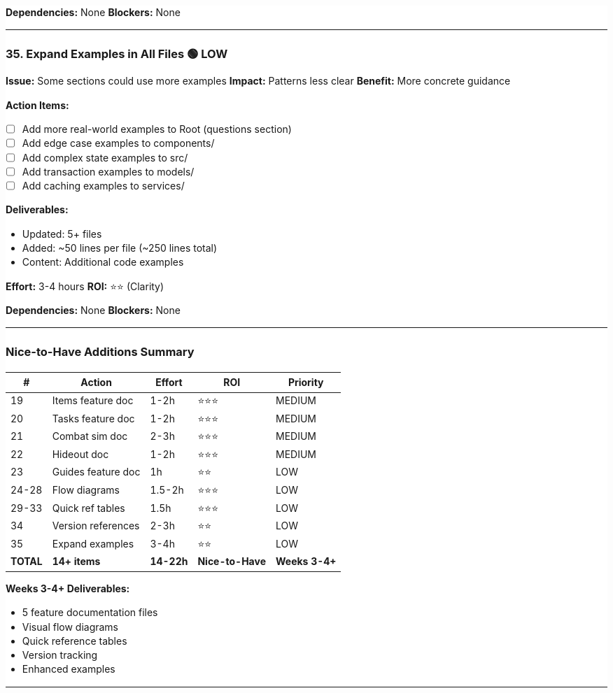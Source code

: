 **Dependencies:** None
**Blockers:** None

---

### 35. Expand Examples in All Files 🟢 LOW

**Issue:** Some sections could use more examples
**Impact:** Patterns less clear
**Benefit:** More concrete guidance

**Action Items:**
- [ ] Add more real-world examples to Root (questions section)
- [ ] Add edge case examples to components/
- [ ] Add complex state examples to src/
- [ ] Add transaction examples to models/
- [ ] Add caching examples to services/

**Deliverables:**
- Updated: 5+ files
- Added: ~50 lines per file (~250 lines total)
- Content: Additional code examples

**Effort:** 3-4 hours
**ROI:** ⭐⭐ (Clarity)

**Dependencies:** None
**Blockers:** None

---

### Nice-to-Have Additions Summary

| # | Action | Effort | ROI | Priority |
|---|--------|--------|-----|----------|
| 19 | Items feature doc | 1-2h | ⭐⭐⭐ | MEDIUM |
| 20 | Tasks feature doc | 1-2h | ⭐⭐⭐ | MEDIUM |
| 21 | Combat sim doc | 2-3h | ⭐⭐⭐ | MEDIUM |
| 22 | Hideout doc | 1-2h | ⭐⭐⭐ | MEDIUM |
| 23 | Guides feature doc | 1h | ⭐⭐ | LOW |
| 24-28 | Flow diagrams | 1.5-2h | ⭐⭐⭐ | LOW |
| 29-33 | Quick ref tables | 1.5h | ⭐⭐⭐ | LOW |
| 34 | Version references | 2-3h | ⭐⭐ | LOW |
| 35 | Expand examples | 3-4h | ⭐⭐ | LOW |
| **TOTAL** | **14+ items** | **14-22h** | **Nice-to-Have** | **Weeks 3-4+** |

**Weeks 3-4+ Deliverables:**
- 5 feature documentation files
- Visual flow diagrams
- Quick reference tables
- Version tracking
- Enhanced examples

---